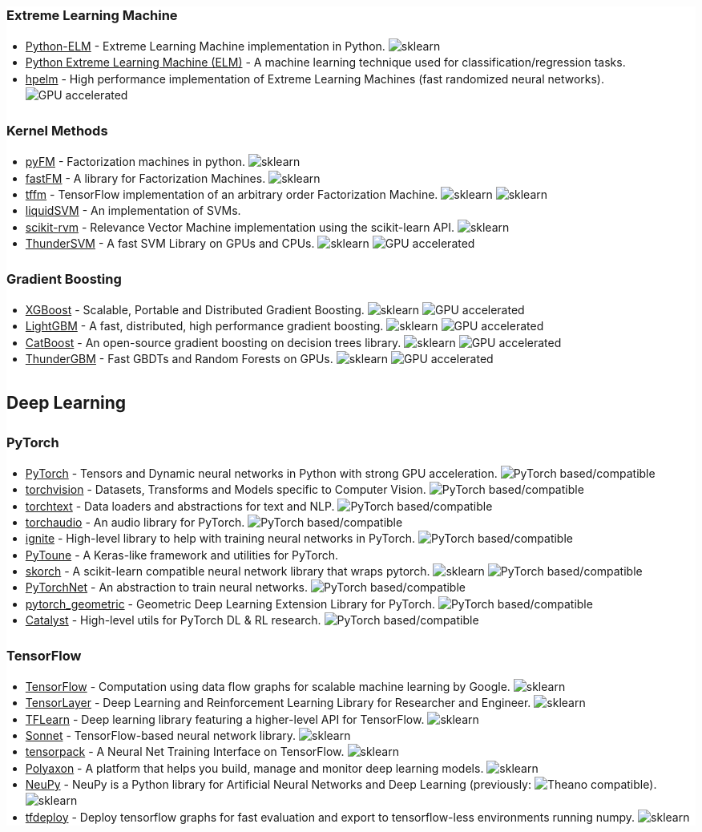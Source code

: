 ### Extreme Learning Machine
* [Python-ELM](https://github.com/dclambert/Python-ELM) - Extreme Learning Machine implementation in Python. <img height="20" src="img/sklearn_big.png" alt="sklearn">
* [Python Extreme Learning Machine (ELM)](https://github.com/acba/elm) - A machine learning technique used for classification/regression tasks.
* [hpelm](https://github.com/akusok/hpelm) - High performance implementation of Extreme Learning Machines (fast randomized neural networks). <img height="20" src="img/gpu_big.png" alt="GPU accelerated">

### Kernel Methods
* [pyFM](https://github.com/coreylynch/pyFM) - Factorization machines in python. <img height="20" src="img/sklearn_big.png" alt="sklearn">
* [fastFM](https://github.com/ibayer/fastFM) - A library for Factorization Machines. <img height="20" src="img/sklearn_big.png" alt="sklearn">
* [tffm](https://github.com/geffy/tffm) - TensorFlow implementation of an arbitrary order Factorization Machine. <img height="20" src="img/sklearn_big.png" alt="sklearn"> <img height="20" src="img/tf_big2.png" alt="sklearn">
* [liquidSVM](https://github.com/liquidSVM/liquidSVM) - An implementation of SVMs.
* [scikit-rvm](https://github.com/JamesRitchie/scikit-rvm) - Relevance Vector Machine implementation using the scikit-learn API. <img height="20" src="img/sklearn_big.png" alt="sklearn">
* [ThunderSVM](https://github.com/Xtra-Computing/thundersvm) - A fast SVM Library on GPUs and CPUs. <img height="20" src="img/sklearn_big.png" alt="sklearn"> <img height="20" src="img/gpu_big.png" alt="GPU accelerated">

### Gradient Boosting
* [XGBoost](https://github.com/dmlc/xgboost) - Scalable, Portable and Distributed Gradient Boosting. <img height="20" src="img/sklearn_big.png" alt="sklearn"> <img height="20" src="img/gpu_big.png" alt="GPU accelerated">
* [LightGBM](https://github.com/Microsoft/LightGBM) - A fast, distributed, high performance gradient boosting. <img height="20" src="img/sklearn_big.png" alt="sklearn"> <img height="20" src="img/gpu_big.png" alt="GPU accelerated">
* [CatBoost](https://github.com/catboost/catboost) - An open-source gradient boosting on decision trees library. <img height="20" src="img/sklearn_big.png" alt="sklearn"> <img height="20" src="img/gpu_big.png" alt="GPU accelerated">
* [ThunderGBM](https://github.com/Xtra-Computing/thundergbm) - Fast GBDTs and Random Forests on GPUs. <img height="20" src="img/sklearn_big.png" alt="sklearn"> <img height="20" src="img/gpu_big.png" alt="GPU accelerated">

## Deep Learning

### PyTorch
* [PyTorch](https://github.com/pytorch/pytorch) - Tensors and Dynamic neural networks in Python with strong GPU acceleration. <img height="20" src="img/pytorch_big2.png" alt="PyTorch based/compatible">
* [torchvision](https://github.com/pytorch/vision) - Datasets, Transforms and Models specific to Computer Vision. <img height="20" src="img/pytorch_big2.png" alt="PyTorch based/compatible">
* [torchtext](https://github.com/pytorch/text) - Data loaders and abstractions for text and NLP. <img height="20" src="img/pytorch_big2.png" alt="PyTorch based/compatible">
* [torchaudio](https://github.com/pytorch/audio) - An audio library for PyTorch. <img height="20" src="img/pytorch_big2.png" alt="PyTorch based/compatible">
* [ignite](https://github.com/pytorch/ignite) - High-level library to help with training neural networks in PyTorch. <img height="20" src="img/pytorch_big2.png" alt="PyTorch based/compatible">
* [PyToune](https://github.com/GRAAL-Research/pytoune) - A Keras-like framework and utilities for PyTorch.
* [skorch](https://github.com/dnouri/skorch) - A scikit-learn compatible neural network library that wraps pytorch. <img height="20" src="img/sklearn_big.png" alt="sklearn"> <img height="20" src="img/pytorch_big2.png" alt="PyTorch based/compatible">
* [PyTorchNet](https://github.com/pytorch/tnt) - An abstraction to train neural networks. <img height="20" src="img/pytorch_big2.png" alt="PyTorch based/compatible">
* [pytorch_geometric](https://github.com/rusty1s/pytorch_geometric) - Geometric Deep Learning Extension Library for PyTorch. <img height="20" src="img/pytorch_big2.png" alt="PyTorch based/compatible">
* [Catalyst](https://github.com/catalyst-team/catalyst) - High-level utils for PyTorch DL & RL research. <img height="20" src="img/pytorch_big2.png" alt="PyTorch based/compatible">

### TensorFlow
* [TensorFlow](https://github.com/tensorflow/tensorflow) - Computation using data flow graphs for scalable machine learning by Google. <img height="20" src="img/tf_big2.png" alt="sklearn">
* [TensorLayer](https://github.com/zsdonghao/tensorlayer) - Deep Learning and Reinforcement Learning Library for Researcher and Engineer. <img height="20" src="img/tf_big2.png" alt="sklearn">
* [TFLearn](https://github.com/tflearn/tflearn) - Deep learning library featuring a higher-level API for TensorFlow. <img height="20" src="img/tf_big2.png" alt="sklearn">
* [Sonnet](https://github.com/deepmind/sonnet) - TensorFlow-based neural network library. <img height="20" src="img/tf_big2.png" alt="sklearn">
* [tensorpack](https://github.com/ppwwyyxx/tensorpack) - A Neural Net Training Interface on TensorFlow. <img height="20" src="img/tf_big2.png" alt="sklearn">
* [Polyaxon](https://github.com/polyaxon/polyaxon) - A platform that helps you build, manage and monitor deep learning models. <img height="20" src="img/tf_big2.png" alt="sklearn">
* [NeuPy](https://github.com/itdxer/neupy) - NeuPy is a Python library for Artificial Neural Networks and Deep Learning (previously: <img height="20" src="img/theano_big.png" alt="Theano compatible">). <img height="20" src="img/tf_big2.png" alt="sklearn">
* [tfdeploy](https://github.com/riga/tfdeploy) - Deploy tensorflow graphs for fast evaluation and export to tensorflow-less environments running numpy. <img height="20" src="img/tf_big2.png" alt="sklearn">